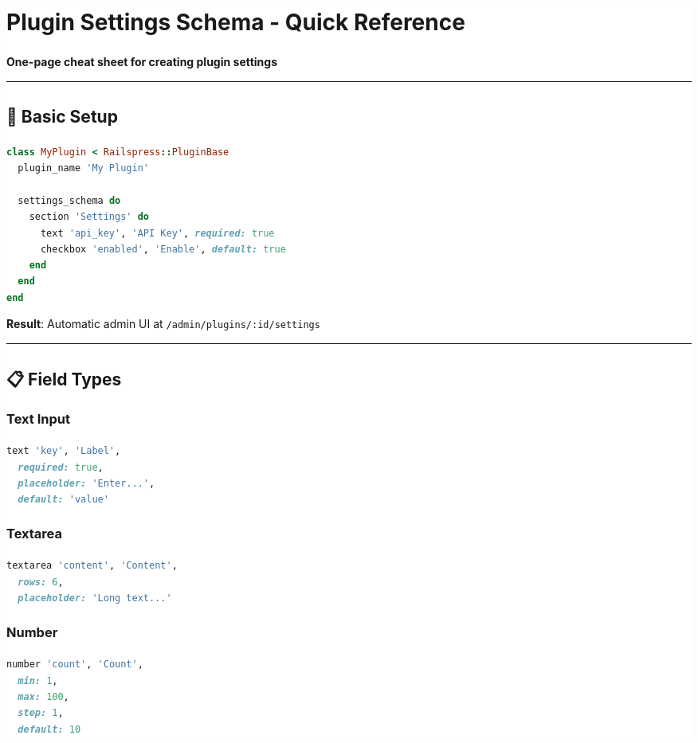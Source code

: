 # Plugin Settings Schema - Quick Reference

**One-page cheat sheet for creating plugin settings**

---

## 🚀 Basic Setup

```ruby
class MyPlugin < Railspress::PluginBase
  plugin_name 'My Plugin'
  
  settings_schema do
    section 'Settings' do
      text 'api_key', 'API Key', required: true
      checkbox 'enabled', 'Enable', default: true
    end
  end
end
```

**Result**: Automatic admin UI at `/admin/plugins/:id/settings`

---

## 📋 Field Types

### Text Input
```ruby
text 'key', 'Label',
  required: true,
  placeholder: 'Enter...',
  default: 'value'
```

### Textarea
```ruby
textarea 'content', 'Content',
  rows: 6,
  placeholder: 'Long text...'
```

### Number
```ruby
number 'count', 'Count',
  min: 1,
  max: 100,
  step: 1,
  default: 10
```
